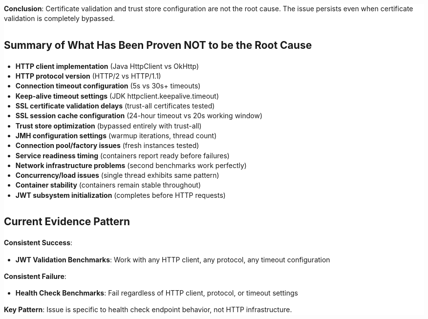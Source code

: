 **Conclusion**: Certificate validation and trust store configuration are not the root cause. The issue persists even when certificate validation is completely bypassed.

## Summary of What Has Been Proven NOT to be the Root Cause

- **HTTP client implementation** (Java HttpClient vs OkHttp)
- **HTTP protocol version** (HTTP/2 vs HTTP/1.1) 
- **Connection timeout configuration** (5s vs 30s+ timeouts)
- **Keep-alive timeout settings** (JDK httpclient.keepalive.timeout)
- **SSL certificate validation delays** (trust-all certificates tested)
- **SSL session cache configuration** (24-hour timeout vs 20s working window)
- **Trust store optimization** (bypassed entirely with trust-all)
- **JMH configuration settings** (warmup iterations, thread count)
- **Connection pool/factory issues** (fresh instances tested)
- **Service readiness timing** (containers report ready before failures)
- **Network infrastructure problems** (second benchmarks work perfectly)
- **Concurrency/load issues** (single thread exhibits same pattern)
- **Container stability** (containers remain stable throughout)
- **JWT subsystem initialization** (completes before HTTP requests)

## Current Evidence Pattern

**Consistent Success**:
- **JWT Validation Benchmarks**: Work with any HTTP client, any protocol, any timeout configuration

**Consistent Failure**:
- **Health Check Benchmarks**: Fail regardless of HTTP client, protocol, or timeout settings

**Key Pattern**: Issue is specific to health check endpoint behavior, not HTTP infrastructure.